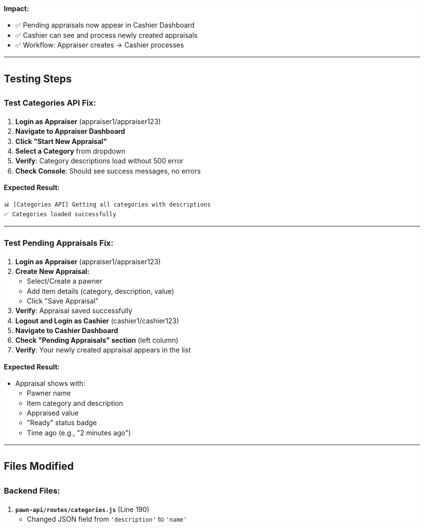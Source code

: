 **Impact:**
- ✅ Pending appraisals now appear in Cashier Dashboard
- ✅ Cashier can see and process newly created appraisals
- ✅ Workflow: Appraiser creates → Cashier processes

---

## Testing Steps

### Test Categories API Fix:

1. **Login as Appraiser** (appraiser1/appraiser123)
2. **Navigate to Appraiser Dashboard**
3. **Click "Start New Appraisal"**
4. **Select a Category** from dropdown
5. **Verify**: Category descriptions load without 500 error
6. **Check Console**: Should see success messages, no errors

**Expected Result:**
```
📊 [Categories API] Getting all categories with descriptions
✅ Categories loaded successfully
```

---

### Test Pending Appraisals Fix:

1. **Login as Appraiser** (appraiser1/appraiser123)
2. **Create New Appraisal:**
   - Select/Create a pawner
   - Add item details (category, description, value)
   - Click "Save Appraisal"
3. **Verify**: Appraisal saved successfully
4. **Logout and Login as Cashier** (cashier1/cashier123)
5. **Navigate to Cashier Dashboard**
6. **Check "Pending Appraisals" section** (left column)
7. **Verify**: Your newly created appraisal appears in the list

**Expected Result:**
- Appraisal shows with:
  - Pawner name
  - Item category and description
  - Appraised value
  - "Ready" status badge
  - Time ago (e.g., "2 minutes ago")

---

## Files Modified

### Backend Files:
1. **`pawn-api/routes/categories.js`** (Line 190)
   - Changed JSON field from `'description'` to `'name'`
